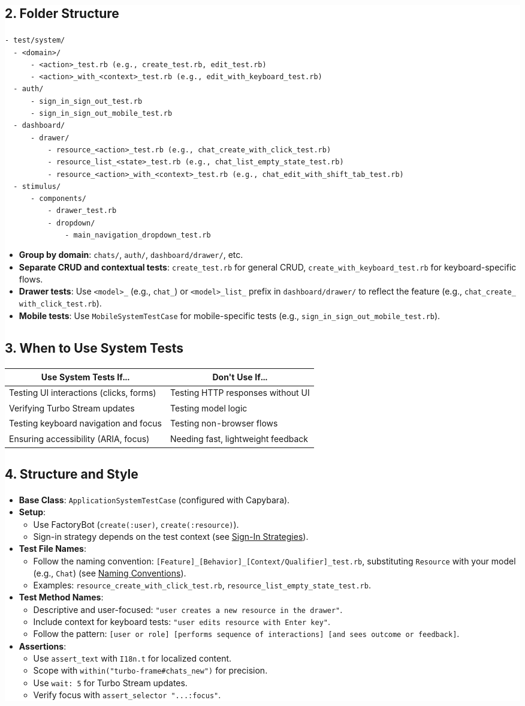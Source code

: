 ## 2. Folder Structure

```plaintext
- test/system/
  - <domain>/
      - <action>_test.rb (e.g., create_test.rb, edit_test.rb)
      - <action>_with_<context>_test.rb (e.g., edit_with_keyboard_test.rb)
  - auth/
      - sign_in_sign_out_test.rb
      - sign_in_sign_out_mobile_test.rb
  - dashboard/
      - drawer/
          - resource_<action>_test.rb (e.g., chat_create_with_click_test.rb)
          - resource_list_<state>_test.rb (e.g., chat_list_empty_state_test.rb)
          - resource_<action>_with_<context>_test.rb (e.g., chat_edit_with_shift_tab_test.rb)
  - stimulus/
      - components/
          - drawer_test.rb
          - dropdown/
              - main_navigation_dropdown_test.rb
```

- **Group by domain**: `chats/`, `auth/`, `dashboard/drawer/`, etc.
- **Separate CRUD and contextual tests**: `create_test.rb` for general CRUD, `create_with_keyboard_test.rb` for keyboard-specific flows.
- **Drawer tests**: Use `<model>_` (e.g., `chat_`) or `<model>_list_` prefix in `dashboard/drawer/` to reflect the feature (e.g., `chat_create_with_click_test.rb`).
- **Mobile tests**: Use `MobileSystemTestCase` for mobile-specific tests (e.g., `sign_in_sign_out_mobile_test.rb`).

## 3. When to Use System Tests

| Use System Tests If...                  | Don't Use If...                    |
| --------------------------------------- | ---------------------------------- |
| Testing UI interactions (clicks, forms) | Testing HTTP responses without UI  |
| Verifying Turbo Stream updates          | Testing model logic                |
| Testing keyboard navigation and focus   | Testing non-browser flows          |
| Ensuring accessibility (ARIA, focus)    | Needing fast, lightweight feedback |

## 4. Structure and Style

- **Base Class**: `ApplicationSystemTestCase` (configured with Capybara).
- **Setup**:
  - Use FactoryBot (`create(:user)`, `create(:resource)`).
  - Sign-in strategy depends on the test context (see [Sign-In Strategies](#sign-in-strategies)).
- **Test File Names**:
  - Follow the naming convention: `[Feature]_[Behavior]_[Context/Qualifier]_test.rb`, substituting `Resource` with your model (e.g., `Chat`) (see [Naming Conventions](#naming-conventions)).
  - Examples: `resource_create_with_click_test.rb`, `resource_list_empty_state_test.rb`.
- **Test Method Names**:
  - Descriptive and user-focused: `"user creates a new resource in the drawer"`.
  - Include context for keyboard tests: `"user edits resource with Enter key"`.
  - Follow the pattern: `[user or role] [performs sequence of interactions] [and sees outcome or feedback]`.
- **Assertions**:
  - Use `assert_text` with `I18n.t` for localized content.
  - Scope with `within("turbo-frame#chats_new")` for precision.
  - Use `wait: 5` for Turbo Stream updates.
  - Verify focus with `assert_selector "...:focus"`.
